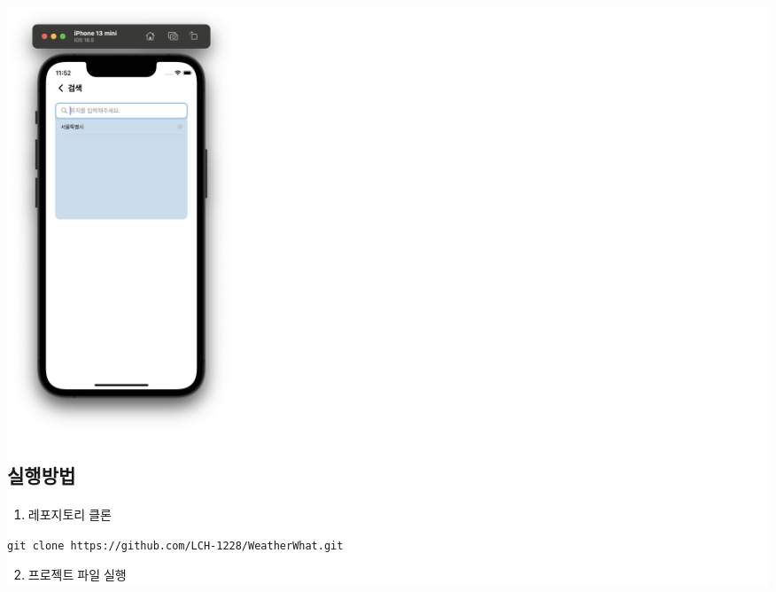 <img src="https://github.com/LCH-1228/WeatherWhat/blob/develop/SampleImages/SearchViewHistory.png?raw=true" alt="검색화면 기록" width="30%">
 </div>
 
## 실행방법

1. 레포지토리 클론
```shell
git clone https://github.com/LCH-1228/WeatherWhat.git
```

2. 프로젝트 파일 실행